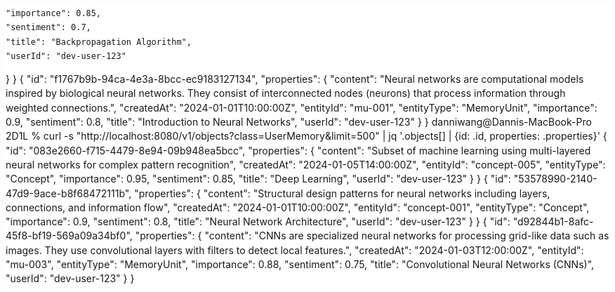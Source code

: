     "importance": 0.85,
    "sentiment": 0.7,
    "title": "Backpropagation Algorithm",
    "userId": "dev-user-123"
  }
}
{
  "id": "f1767b9b-94ca-4e3a-8bcc-ec9183127134",
  "properties": {
    "content": "Neural networks are computational models inspired by biological neural networks. They consist of interconnected nodes (neurons) that process information through weighted connections.",
    "createdAt": "2024-01-01T10:00:00Z",
    "entityId": "mu-001",
    "entityType": "MemoryUnit",
    "importance": 0.9,
    "sentiment": 0.8,
    "title": "Introduction to Neural Networks",
    "userId": "dev-user-123"
  }
}
danniwang@Dannis-MacBook-Pro 2D1L % curl -s "http://localhost:8080/v1/objects?class=UserMemory&limit=500" | jq '.objects[] | {id: .id, properties: .properties}'
{
  "id": "083e2660-f715-4479-8e94-09b948ea5bcc",
  "properties": {
    "content": "Subset of machine learning using multi-layered neural networks for complex pattern recognition",
    "createdAt": "2024-01-05T14:00:00Z",
    "entityId": "concept-005",
    "entityType": "Concept",
    "importance": 0.95,
    "sentiment": 0.85,
    "title": "Deep Learning",
    "userId": "dev-user-123"
  }
}
{
  "id": "53578990-2140-47d9-9ace-b8f68472111b",
  "properties": {
    "content": "Structural design patterns for neural networks including layers, connections, and information flow",
    "createdAt": "2024-01-01T10:00:00Z",
    "entityId": "concept-001",
    "entityType": "Concept",
    "importance": 0.9,
    "sentiment": 0.8,
    "title": "Neural Network Architecture",
    "userId": "dev-user-123"
  }
}
{
  "id": "d92844b1-8afc-45f8-bf19-569a09a34bf0",
  "properties": {
    "content": "CNNs are specialized neural networks for processing grid-like data such as images. They use convolutional layers with filters to detect local features.",
    "createdAt": "2024-01-03T12:00:00Z",
    "entityId": "mu-003",
    "entityType": "MemoryUnit",
    "importance": 0.88,
    "sentiment": 0.75,
    "title": "Convolutional Neural Networks (CNNs)",
    "userId": "dev-user-123"
  }
}